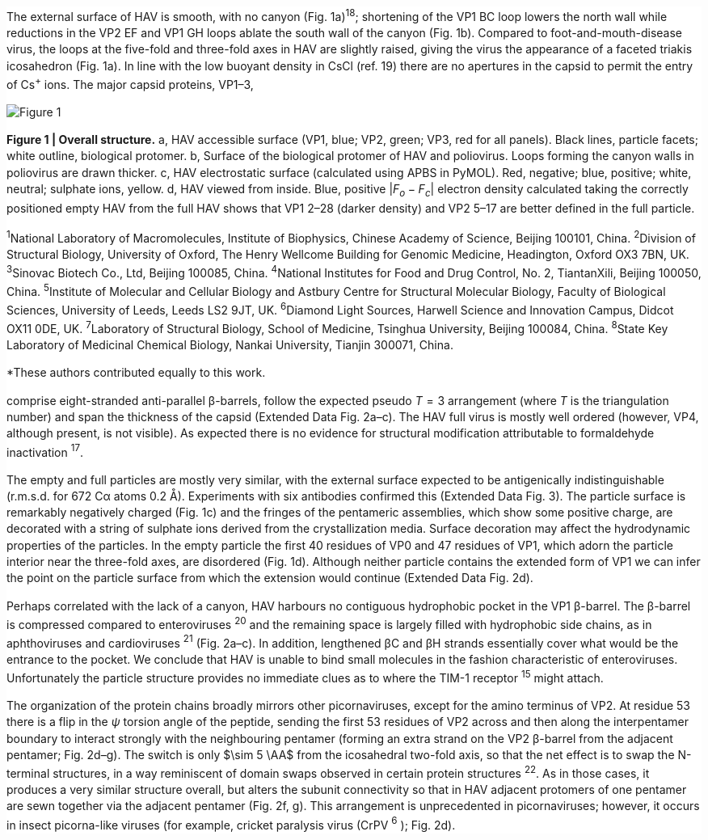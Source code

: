 The external surface of HAV is smooth, with no canyon (Fig. 1a)${}^{18}$; shortening of the VP1 BC loop lowers the north wall while reductions in the VP2 EF and VP1 GH loops ablate the south wall of the canyon (Fig. 1b). Compared to foot-and-mouth-disease virus, the loops at the five-fold and three-fold axes in HAV are slightly raised, giving the virus the appearance of a faceted triakis icosahedron (Fig. 1a). In line with the low buoyant density in CsCl (ref. 19) there are no apertures in the capsid to permit the entry of Cs${}^{+}$ ions. The major capsid proteins, VP1–3,

![Figure 1](#fig1)

**Figure 1 | Overall structure.** a, HAV accessible surface (VP1, blue; VP2, green; VP3, red for all panels). Black lines, particle facets; white outline, biological protomer. b, Surface of the biological protomer of HAV and poliovirus. Loops forming the canyon walls in poliovirus are drawn thicker. c, HAV electrostatic surface (calculated using APBS in PyMOL). Red, negative; blue, positive; white, neutral; sulphate ions, yellow. d, HAV viewed from inside. Blue, positive $|F_{o}-F_{c}|$ electron density calculated taking the correctly positioned empty HAV from the full HAV shows that VP1 2–28 (darker density) and VP2 5–17 are better defined in the full particle.

${}^{1}$National Laboratory of Macromolecules, Institute of Biophysics, Chinese Academy of Science, Beijing 100101, China. ${}^{2}$Division of Structural Biology, University of Oxford, The Henry Wellcome Building for Genomic Medicine, Headington, Oxford OX3 7BN, UK. ${}^{3}$Sinovac Biotech Co., Ltd, Beijing 100085, China. ${}^{4}$National Institutes for Food and Drug Control, No. 2, TiantanXili, Beijing 100050, China. ${}^{5}$Institute of Molecular and Cellular Biology and Astbury Centre for Structural Molecular Biology, Faculty of Biological Sciences, University of Leeds, Leeds LS2 9JT, UK. ${}^{6}$Diamond Light Sources, Harwell Science and Innovation Campus, Didcot OX11 0DE, UK. ${}^{7}$Laboratory of Structural Biology, School of Medicine, Tsinghua University, Beijing 100084, China. ${}^{8}$State Key Laboratory of Medicinal Chemical Biology, Nankai University, Tianjin 300071, China.

*These authors contributed equally to this work.

comprise eight-stranded anti-parallel β-barrels, follow the expected pseudo $T = 3$ arrangement (where $T$ is the triangulation number) and span the thickness of the capsid (Extended Data Fig. 2a–c). The HAV full virus is mostly well ordered (however, VP4, although present, is not visible). As expected there is no evidence for structural modification attributable to formaldehyde inactivation ${ }^{17}$.

The empty and full particles are mostly very similar, with the external surface expected to be antigenically indistinguishable (r.m.s.d. for 672 Cα atoms 0.2 Å). Experiments with six antibodies confirmed this (Extended Data Fig. 3). The particle surface is remarkably negatively charged (Fig. 1c) and the fringes of the pentameric assemblies, which show some positive charge, are decorated with a string of sulphate ions derived from the crystallization media. Surface decoration may affect the hydrodynamic properties of the particles. In the empty particle the first 40 residues of VP0 and 47 residues of VP1, which adorn the particle interior near the three-fold axes, are disordered (Fig. 1d). Although neither particle contains the extended form of VP1 we can infer the point on the particle surface from which the extension would continue (Extended Data Fig. 2d).

Perhaps correlated with the lack of a canyon, HAV harbours no contiguous hydrophobic pocket in the VP1 β-barrel. The β-barrel is compressed compared to enteroviruses ${ }^{20}$ and the remaining space is largely filled with hydrophobic side chains, as in aphthoviruses and cardioviruses ${ }^{21}$ (Fig. 2a–c). In addition, lengthened βC and βH strands essentially cover what would be the entrance to the pocket. We conclude that HAV is unable to bind small molecules in the fashion characteristic of enteroviruses. Unfortunately the particle structure provides no immediate clues as to where the TIM-1 receptor ${ }^{15}$ might attach.

The organization of the protein chains broadly mirrors other picornaviruses, except for the amino terminus of VP2. At residue 53 there is a flip in the $\psi$ torsion angle of the peptide, sending the first 53 residues of VP2 across and then along the interpentamer boundary to interact strongly with the neighbouring pentamer (forming an extra strand on the VP2 β-barrel from the adjacent pentamer; Fig. 2d–g). The switch is only $\sim 5 \AA$ from the icosahedral two-fold axis, so that the net effect is to swap the N-terminal structures, in a way reminiscent of domain swaps observed in certain protein structures ${ }^{22}$. As in those cases, it produces a very similar structure overall, but alters the subunit connectivity so that in HAV adjacent protomers of one pentamer are sewn together via the adjacent pentamer (Fig. 2f, g). This arrangement is unprecedented in picornaviruses; however, it occurs in insect picorna-like viruses (for example, cricket paralysis virus (CrPV ${ }^{6}$ ); Fig. 2d).

